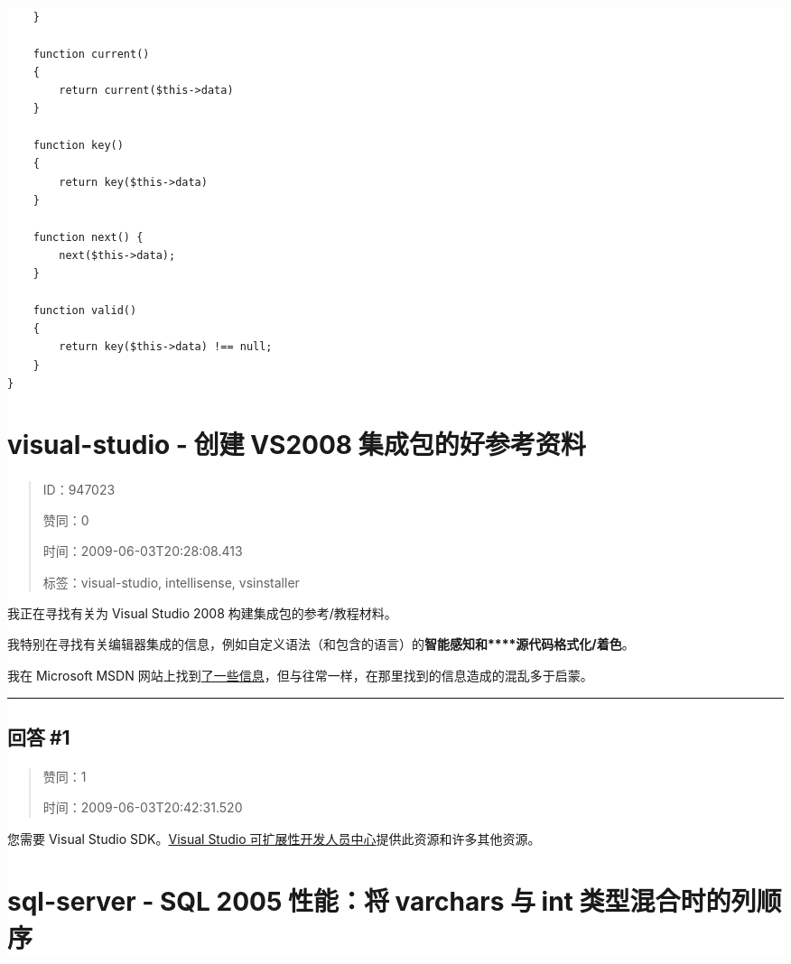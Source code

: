 ```
    }

    function current()
    {
        return current($this->data)
    }

    function key()
    {
        return key($this->data)
    }

    function next() {
        next($this->data);
    }

    function valid()
    {
        return key($this->data) !== null;
    }
} 
```

# visual-studio - 创建 VS2008 集成包的好参考资料

> ID：947023
> 
> 赞同：0
> 
> 时间：2009-06-03T20:28:08.413
> 
> 标签：visual-studio, intellisense, vsinstaller

我正在寻找有关为 Visual Studio 2008 构建集成包的参考/教程材料。

我特别在寻找有关编辑器集成的信息，例如自定义语法（和包含的语言）的**智能感知和****源代码格式化/着色**。

我在 Microsoft MSDN 网站上找到[了一些信息](http://msdn.microsoft.com/en-us/library/bb166580(VS.80).aspx)，但与往常一样，在那里找到的信息造成的混乱多于启蒙。

* * *

## 回答 #1

> 赞同：1
> 
> 时间：2009-06-03T20:42:31.520

您需要 Visual Studio SDK。[Visual Studio 可扩展性开发人员中心](http://msdn.microsoft.com/en-us/vsx/default.aspx)提供此资源和许多其他资源。

# sql-server - SQL 2005 性能：将 varchars 与 int 类型混合时的列顺序

